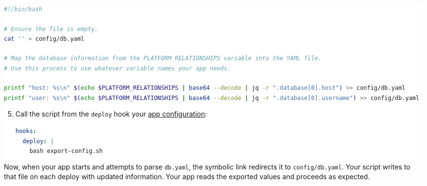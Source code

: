    ```bash {location="export-config.sh"}
   #!/bin/bash

   # Ensure the file is empty.
   cat '' > config/db.yaml

   # Map the database information from the PLATFORM_RELATIONSHIPS variable into the YAML file.
   # Use this process to use whatever variable names your app needs.

   printf "host: %s\n" $(echo $PLATFORM_RELATIONSHIPS | base64 --decode | jq -r ".database[0].host") >> config/db.yaml
   printf "user: %s\n" $(echo $PLATFORM_RELATIONSHIPS | base64 --decode | jq -r ".database[0].username") >> config/db.yaml
   ```

5. Call the script from the `deploy` hook your [app configuration](/create-apps/_index.md):

   ```yaml {configFile="app"}
   hooks:
     deploy: |
       bash export-config.sh
   ```

Now, when your app starts and attempts to parse `db.yaml`, the symbolic link redirects it to `config/db.yaml`.
Your script writes to that file on each deploy with updated information.
Your app reads the exported values and proceeds as expected.
